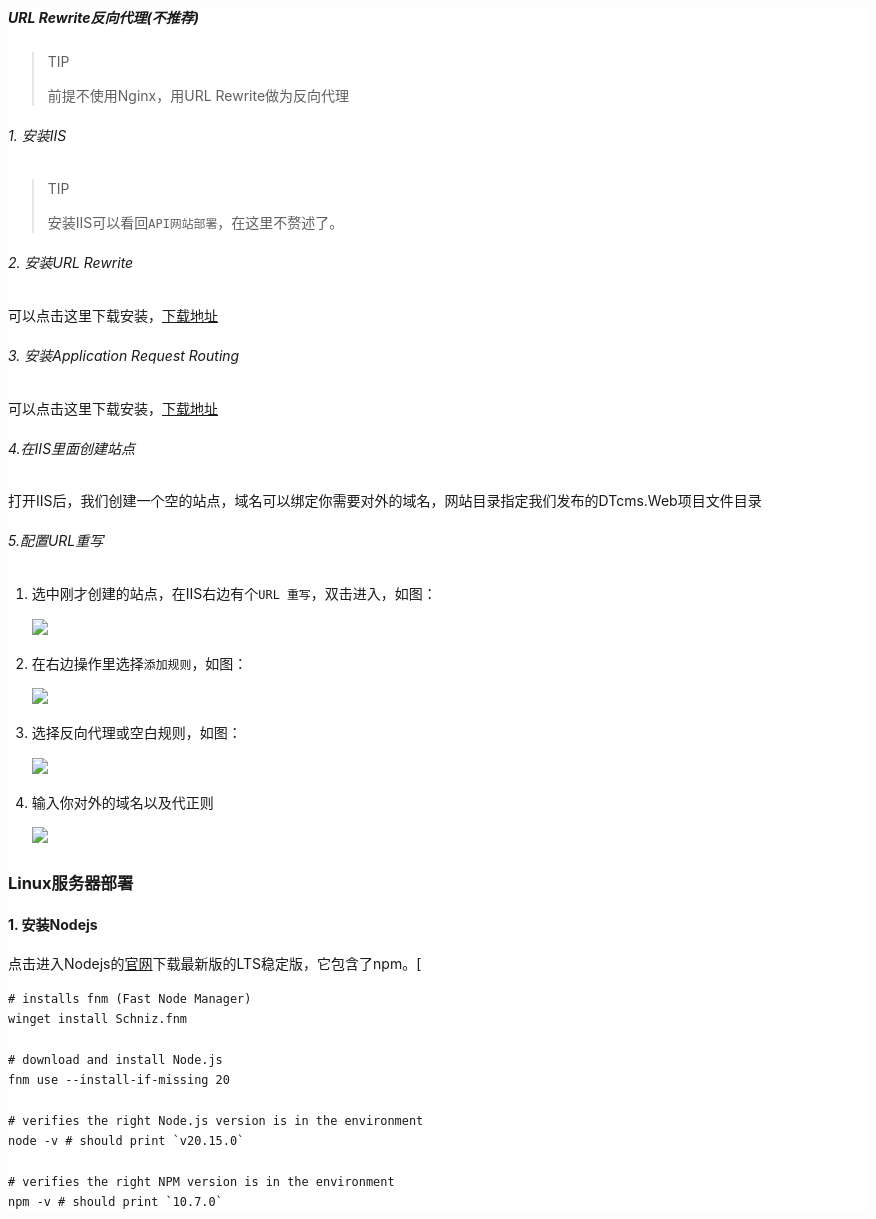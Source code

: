 ##### URL Rewrite反向代理(不推荐)

> TIP
> 
> 前提不使用Nginx，用URL Rewrite做为反向代理

###### 1. 安装IIS

> TIP
> 
> 安装IIS可以看回`API网站部署`，在这里不赘述了。

###### 2. 安装URL Rewrite

可以点击这里下载安装，[下载地址](https://www.iis.net/downloads/microsoft/url-rewrite)

###### 3. 安装Application Request Routing

可以点击这里下载安装，[下载地址](https://www.iis.net/downloads/microsoft/application-request-routing)

###### 4.在IIS里面创建站点

打开IIS后，我们创建一个空的站点，域名可以绑定你需要对外的域名，网站目录指定我们发布的DTcms.Web项目文件目录

###### 5.配置URL重写

1. 选中刚才创建的站点，在IIS右边有个`URL 重写`，双击进入，如图：
   
   ![](D:\动力启航\帮助文档\cms\8.0\assets\2024-06-21-04-54-11-8bf6ace0a5c41106e182546068e7cfd0.png)

2. 在右边操作里选择`添加规则`，如图：
   
   ![](D:\动力启航\帮助文档\cms\8.0\assets\2024-06-21-04-54-36-f32c7242f82eaaa42b6fec9881d88a7a.png)

3. 选择反向代理或空白规则，如图：
   
   ![](D:\动力启航\帮助文档\cms\8.0\assets\2024-06-21-04-55-15-9989c513c8a4a4b17658eb280a4b3ff7.png)

4. 输入你对外的域名以及代正则
   
   ![](D:\动力启航\帮助文档\cms\8.0\assets\2024-06-21-04-58-37-e75d2189ef92ba950403798227d399e5.png)

### Linux服务器部署

#### 1. 安装Nodejs

点击进入Nodejs的[官网](https://nodejs.org/zh-cn/download/package-manager)下载最新版的LTS稳定版，它包含了npm。[

```
# installs fnm (Fast Node Manager)
winget install Schniz.fnm

# download and install Node.js
fnm use --install-if-missing 20

# verifies the right Node.js version is in the environment
node -v # should print `v20.15.0`

# verifies the right NPM version is in the environment
npm -v # should print `10.7.0`
```
